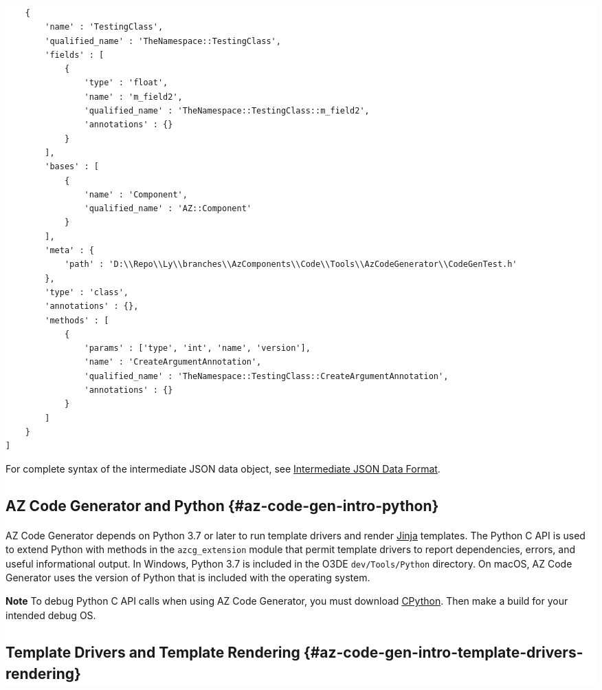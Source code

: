 ```
    {
        'name' : 'TestingClass',
        'qualified_name' : 'TheNamespace::TestingClass',
        'fields' : [
            {
                'type' : 'float',
                'name' : 'm_field2',
                'qualified_name' : 'TheNamespace::TestingClass::m_field2',
                'annotations' : {}
            }
        ],
        'bases' : [
            {
                'name' : 'Component',
                'qualified_name' : 'AZ::Component'
            }
        ],
        'meta' : {
            'path' : 'D:\\Repo\\Ly\\branches\\AzComponents\\Code\\Tools\\AzCodeGenerator\\CodeGenTest.h'
        },
        'type' : 'class',
        'annotations' : {},
        'methods' : [
            {
                'params' : ['type', 'int', 'name', 'version'],
                'name' : 'CreateArgumentAnnotation',
                'qualified_name' : 'TheNamespace::TestingClass::CreateArgumentAnnotation',
                'annotations' : {}
            }
        ]
    }
]
```

For complete syntax of the intermediate JSON data object, see [Intermediate JSON Data Format](/docs/userguide/codegen/intermediate-json-data-format.md)\.

## AZ Code Generator and Python {#az-code-gen-intro-python}

AZ Code Generator depends on Python 3\.7 or later to run template drivers and render [Jinja](http://jinja.pocoo.org/) templates\. The Python C API is used to extend Python with methods in the `azcg_extension` module that permit template drivers to report dependencies, errors, and useful informational output\. In Windows, Python 3\.7 is included in the O3DE `dev/Tools/Python` directory\. On macOS, AZ Code Generator uses the version of Python that is included with the operating system\.

**Note**
To debug Python C API calls when using AZ Code Generator, you must download [CPython](https://www.python.org/downloads/)\. Then make a build for your intended debug OS\.

## Template Drivers and Template Rendering {#az-code-gen-intro-template-drivers-rendering}
